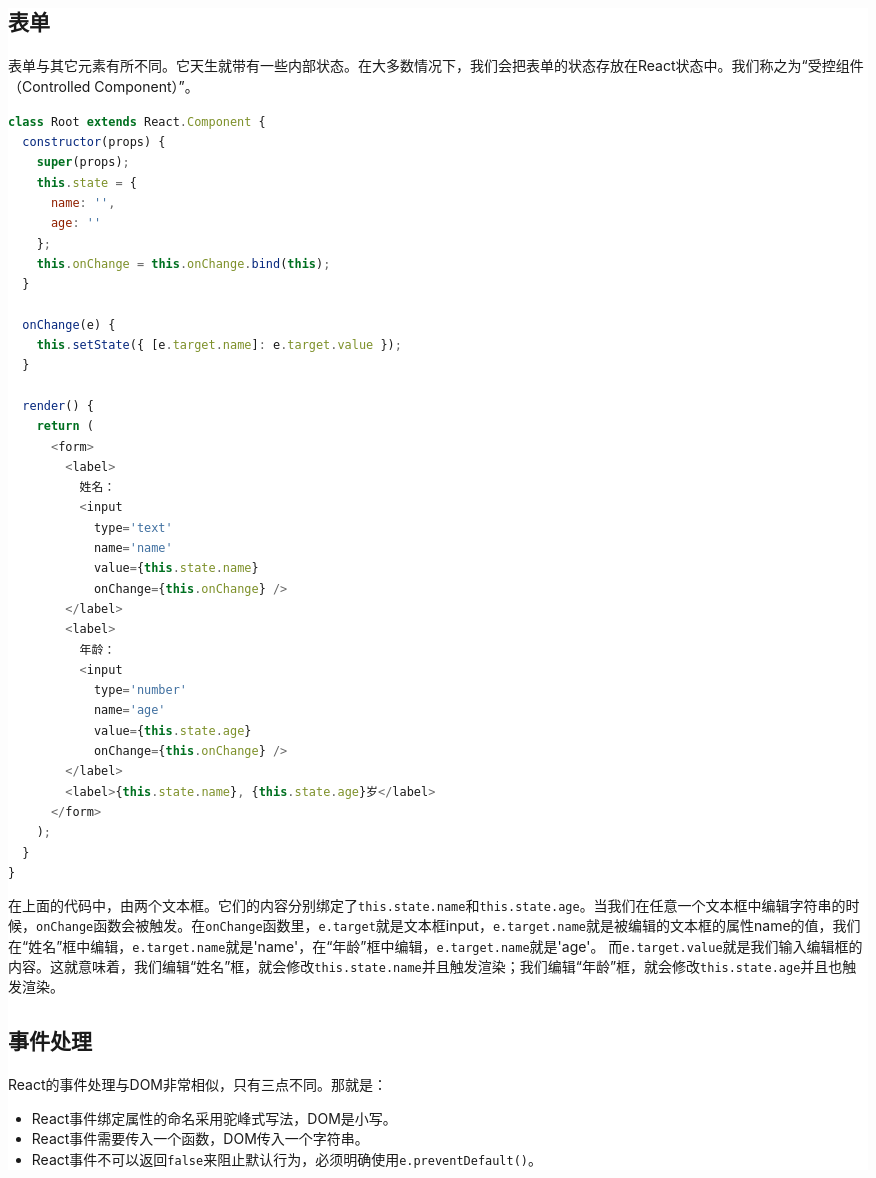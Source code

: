 ## 表单
表单与其它元素有所不同。它天生就带有一些内部状态。在大多数情况下，我们会把表单的状态存放在React状态中。我们称之为“受控组件（Controlled Component）”。
```javascript
class Root extends React.Component {
  constructor(props) {
    super(props);
    this.state = {
      name: '',
      age: ''
    };
    this.onChange = this.onChange.bind(this);
  }

  onChange(e) {
    this.setState({ [e.target.name]: e.target.value });
  }

  render() {
    return (
      <form>
        <label>
          姓名：
          <input
            type='text'
            name='name'
            value={this.state.name}
            onChange={this.onChange} />
        </label>
        <label>
          年龄：
          <input
            type='number'
            name='age'
            value={this.state.age}
            onChange={this.onChange} />
        </label>
        <label>{this.state.name}, {this.state.age}岁</label>
      </form>
    );
  }
}
```
在上面的代码中，由两个文本框。它们的内容分别绑定了`this.state.name`和`this.state.age`。当我们在任意一个文本框中编辑字符串的时候，`onChange`函数会被触发。在`onChange`函数里，`e.target`就是文本框input，`e.target.name`就是被编辑的文本框的属性name的值，我们在“姓名”框中编辑，`e.target.name`就是'name'，在“年龄”框中编辑，`e.target.name`就是'age'。 而`e.target.value`就是我们输入编辑框的内容。这就意味着，我们编辑“姓名”框，就会修改`this.state.name`并且触发渲染；我们编辑“年龄”框，就会修改`this.state.age`并且也触发渲染。

## 事件处理
React的事件处理与DOM非常相似，只有三点不同。那就是：
* React事件绑定属性的命名采用驼峰式写法，DOM是小写。
* React事件需要传入一个函数，DOM传入一个字符串。
* React事件不可以返回`false`来阻止默认行为，必须明确使用`e.preventDefault()`。
